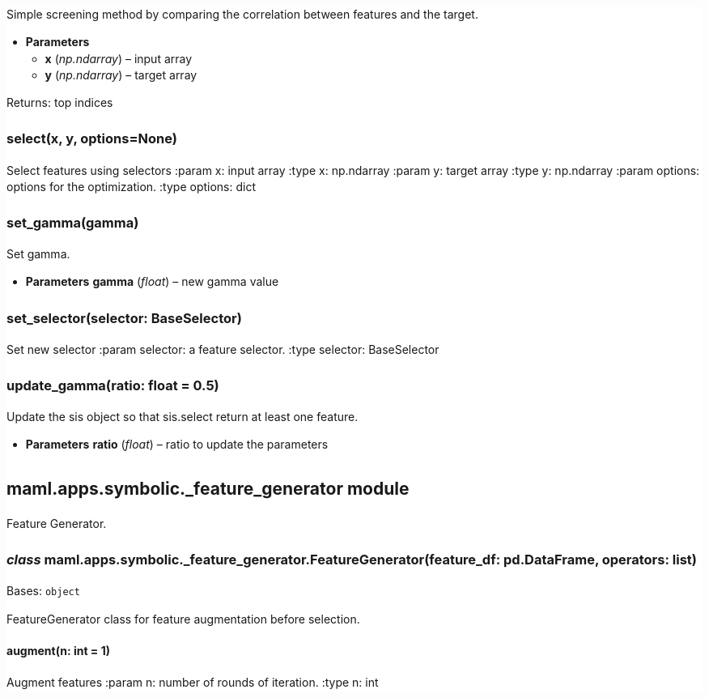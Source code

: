 Simple screening method by comparing the correlation between features
and the target.

* **Parameters**
  * **x** (*np.ndarray*) – input array
  * **y** (*np.ndarray*) – target array

Returns: top indices

### select(x, y, options=None)

Select features using selectors
:param x: input array
:type x: np.ndarray
:param y: target array
:type y: np.ndarray
:param options: options for the optimization.
:type options: dict

### set_gamma(gamma)

Set gamma.

* **Parameters**
  **gamma** (*float*) – new gamma value

### set_selector(selector: BaseSelector)

Set new selector
:param selector: a feature selector.
:type selector: BaseSelector

### update_gamma(ratio: float = 0.5)

Update the sis object so that sis.select
return at least one feature.

* **Parameters**
  **ratio** (*float*) – ratio to update the parameters

## maml.apps.symbolic._feature_generator module

Feature Generator.

### *class* maml.apps.symbolic._feature_generator.FeatureGenerator(feature_df: pd.DataFrame, operators: list)

Bases: `object`

FeatureGenerator class for feature augmentation before selection.

#### augment(n: int = 1)

Augment features
:param n: number of rounds of iteration.
:type n: int
